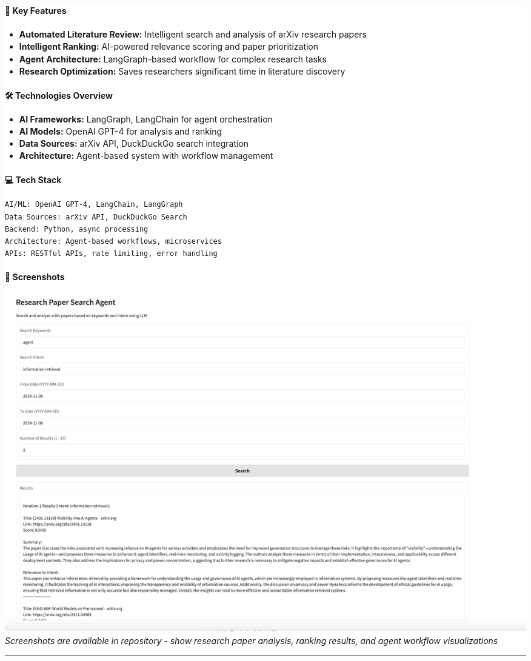#### 🔧 Key Features
- **Automated Literature Review:** Intelligent search and analysis of arXiv research papers
- **Intelligent Ranking:** AI-powered relevance scoring and paper prioritization
- **Agent Architecture:** LangGraph-based workflow for complex research tasks
- **Research Optimization:** Saves researchers significant time in literature discovery

#### 🛠️ Technologies Overview
- **AI Frameworks:** LangGraph, LangChain for agent orchestration
- **AI Models:** OpenAI GPT-4 for analysis and ranking
- **Data Sources:** arXiv API, DuckDuckGo search integration
- **Architecture:** Agent-based system with workflow management

#### 💻 Tech Stack
```
AI/ML: OpenAI GPT-4, LangChain, LangGraph
Data Sources: arXiv API, DuckDuckGo Search
Backend: Python, async processing
Architecture: Agent-based workflows, microservices
APIs: RESTful APIs, rate limiting, error handling
```

#### 📸 Screenshots
![Final results with updated intent](screenshots/ai-agent-5.png)
*Screenshots are available in repository - show research paper analysis, ranking results, and agent workflow visualizations*

---
